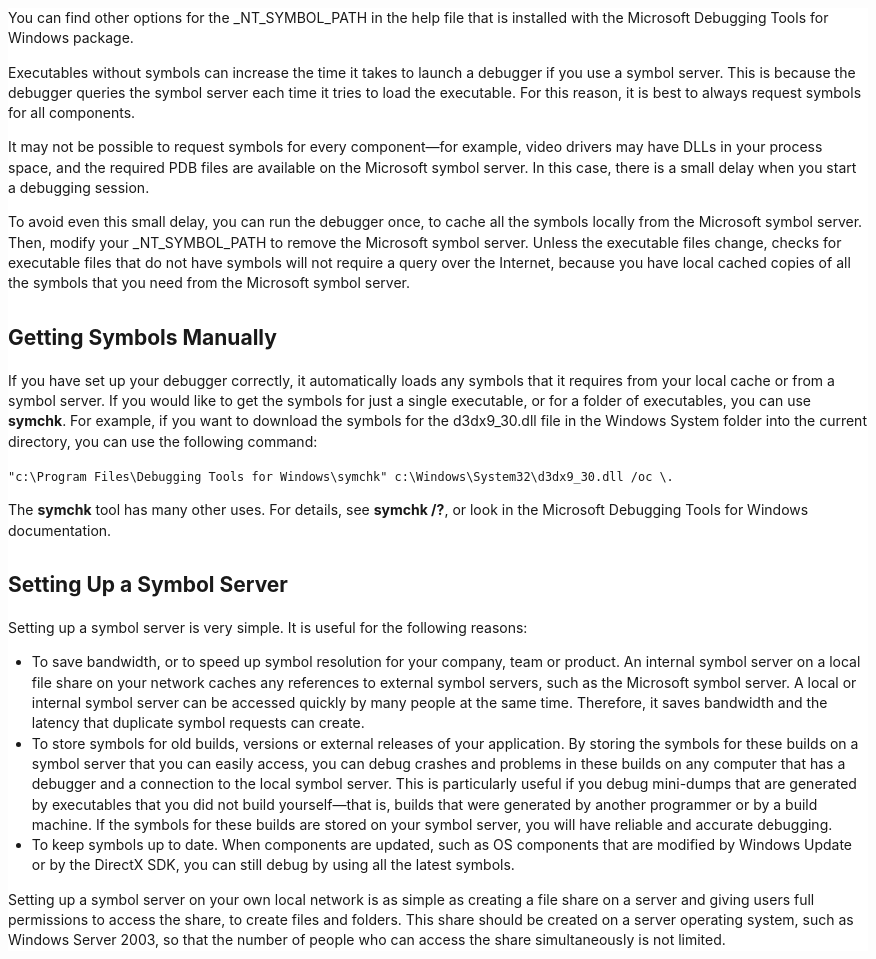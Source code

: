 You can find other options for the \_NT\_SYMBOL\_PATH in the help file that is installed with the Microsoft Debugging Tools for Windows package.

Executables without symbols can increase the time it takes to launch a debugger if you use a symbol server. This is because the debugger queries the symbol server each time it tries to load the executable. For this reason, it is best to always request symbols for all components.

It may not be possible to request symbols for every component—for example, video drivers may have DLLs in your process space, and the required PDB files are available on the Microsoft symbol server. In this case, there is a small delay when you start a debugging session.

To avoid even this small delay, you can run the debugger once, to cache all the symbols locally from the Microsoft symbol server. Then, modify your \_NT\_SYMBOL\_PATH to remove the Microsoft symbol server. Unless the executable files change, checks for executable files that do not have symbols will not require a query over the Internet, because you have local cached copies of all the symbols that you need from the Microsoft symbol server.

## Getting Symbols Manually

If you have set up your debugger correctly, it automatically loads any symbols that it requires from your local cache or from a symbol server. If you would like to get the symbols for just a single executable, or for a folder of executables, you can use **symchk**. For example, if you want to download the symbols for the d3dx9\_30.dll file in the Windows System folder into the current directory, you can use the following command:

``` syntax
"c:\Program Files\Debugging Tools for Windows\symchk" c:\Windows\System32\d3dx9_30.dll /oc \.
```

The **symchk** tool has many other uses. For details, see **symchk /?**, or look in the Microsoft Debugging Tools for Windows documentation.

## Setting Up a Symbol Server

Setting up a symbol server is very simple. It is useful for the following reasons:

-   To save bandwidth, or to speed up symbol resolution for your company, team or product. An internal symbol server on a local file share on your network caches any references to external symbol servers, such as the Microsoft symbol server. A local or internal symbol server can be accessed quickly by many people at the same time. Therefore, it saves bandwidth and the latency that duplicate symbol requests can create.
-   To store symbols for old builds, versions or external releases of your application. By storing the symbols for these builds on a symbol server that you can easily access, you can debug crashes and problems in these builds on any computer that has a debugger and a connection to the local symbol server. This is particularly useful if you debug mini-dumps that are generated by executables that you did not build yourself—that is, builds that were generated by another programmer or by a build machine. If the symbols for these builds are stored on your symbol server, you will have reliable and accurate debugging.
-   To keep symbols up to date. When components are updated, such as OS components that are modified by Windows Update or by the DirectX SDK, you can still debug by using all the latest symbols.

Setting up a symbol server on your own local network is as simple as creating a file share on a server and giving users full permissions to access the share, to create files and folders. This share should be created on a server operating system, such as Windows Server 2003, so that the number of people who can access the share simultaneously is not limited.
